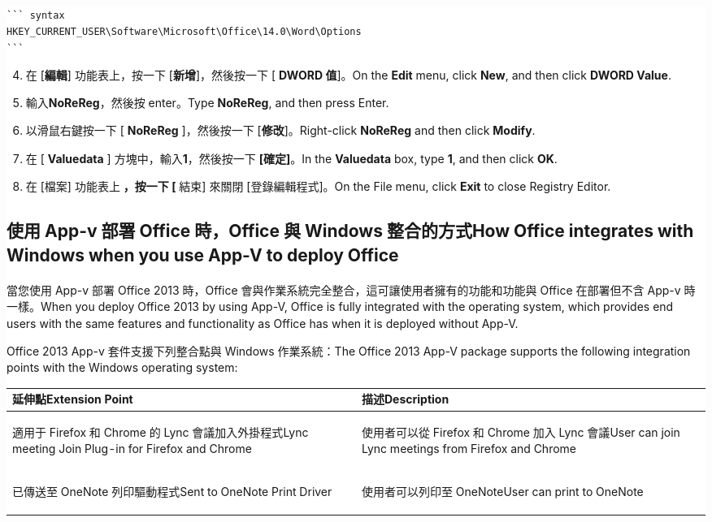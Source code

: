    ``` syntax
    HKEY_CURRENT_USER\Software\Microsoft\Office\14.0\Word\Options
    ```

4.  <span data-ttu-id="93808-203">在 [**編輯**] 功能表上，按一下 [**新增**]，然後按一下 [ **DWORD 值**]。</span><span class="sxs-lookup"><span data-stu-id="93808-203">On the **Edit** menu, click **New**, and then click **DWORD Value**.</span></span>

5.  <span data-ttu-id="93808-204">輸入**NoReReg**，然後按 enter。</span><span class="sxs-lookup"><span data-stu-id="93808-204">Type **NoReReg**, and then press Enter.</span></span>

6.  <span data-ttu-id="93808-205">以滑鼠右鍵按一下 [ **NoReReg** ]，然後按一下 [**修改**]。</span><span class="sxs-lookup"><span data-stu-id="93808-205">Right-click **NoReReg** and then click **Modify**.</span></span>

7.  <span data-ttu-id="93808-206">在 [ **Valuedata** ] 方塊中，輸入**1**，然後按一下 **[確定]**。</span><span class="sxs-lookup"><span data-stu-id="93808-206">In the **Valuedata** box, type **1**, and then click **OK**.</span></span>

8.  <span data-ttu-id="93808-207">在 [檔案] 功能表上 **，按一下 [** 結束] 來關閉 [登錄編輯程式]。</span><span class="sxs-lookup"><span data-stu-id="93808-207">On the File menu, click **Exit** to close Registry Editor.</span></span>

## <a href="" id="bkmk-office-integration-win"></a><span data-ttu-id="93808-208">使用 App-v 部署 Office 時，Office 與 Windows 整合的方式</span><span class="sxs-lookup"><span data-stu-id="93808-208">How Office integrates with Windows when you use App-V to deploy Office</span></span>


<span data-ttu-id="93808-209">當您使用 App-v 部署 Office 2013 時，Office 會與作業系統完全整合，這可讓使用者擁有的功能和功能與 Office 在部署但不含 App-v 時一樣。</span><span class="sxs-lookup"><span data-stu-id="93808-209">When you deploy Office 2013 by using App-V, Office is fully integrated with the operating system, which provides end users with the same features and functionality as Office has when it is deployed without App-V.</span></span>

<span data-ttu-id="93808-210">Office 2013 App-v 套件支援下列整合點與 Windows 作業系統：</span><span class="sxs-lookup"><span data-stu-id="93808-210">The Office 2013 App-V package supports the following integration points with the Windows operating system:</span></span>

<table>
<colgroup>
<col width="50%" />
<col width="50%" />
</colgroup>
<thead>
<tr class="header">
<th align="left"><span data-ttu-id="93808-211">延伸點</span><span class="sxs-lookup"><span data-stu-id="93808-211">Extension Point</span></span></th>
<th align="left"><span data-ttu-id="93808-212">描述</span><span class="sxs-lookup"><span data-stu-id="93808-212">Description</span></span></th>
</tr>
</thead>
<tbody>
<tr class="odd">
<td align="left"><p><span data-ttu-id="93808-213">適用于 Firefox 和 Chrome 的 Lync 會議加入外掛程式</span><span class="sxs-lookup"><span data-stu-id="93808-213">Lync meeting Join Plug-in for Firefox and Chrome</span></span></p></td>
<td align="left"><p><span data-ttu-id="93808-214">使用者可以從 Firefox 和 Chrome 加入 Lync 會議</span><span class="sxs-lookup"><span data-stu-id="93808-214">User can join Lync meetings from Firefox and Chrome</span></span></p></td>
</tr>
<tr class="even">
<td align="left"><p><span data-ttu-id="93808-215">已傳送至 OneNote 列印驅動程式</span><span class="sxs-lookup"><span data-stu-id="93808-215">Sent to OneNote Print Driver</span></span></p></td>
<td align="left"><p><span data-ttu-id="93808-216">使用者可以列印至 OneNote</span><span class="sxs-lookup"><span data-stu-id="93808-216">User can print to OneNote</span></span></p></td>